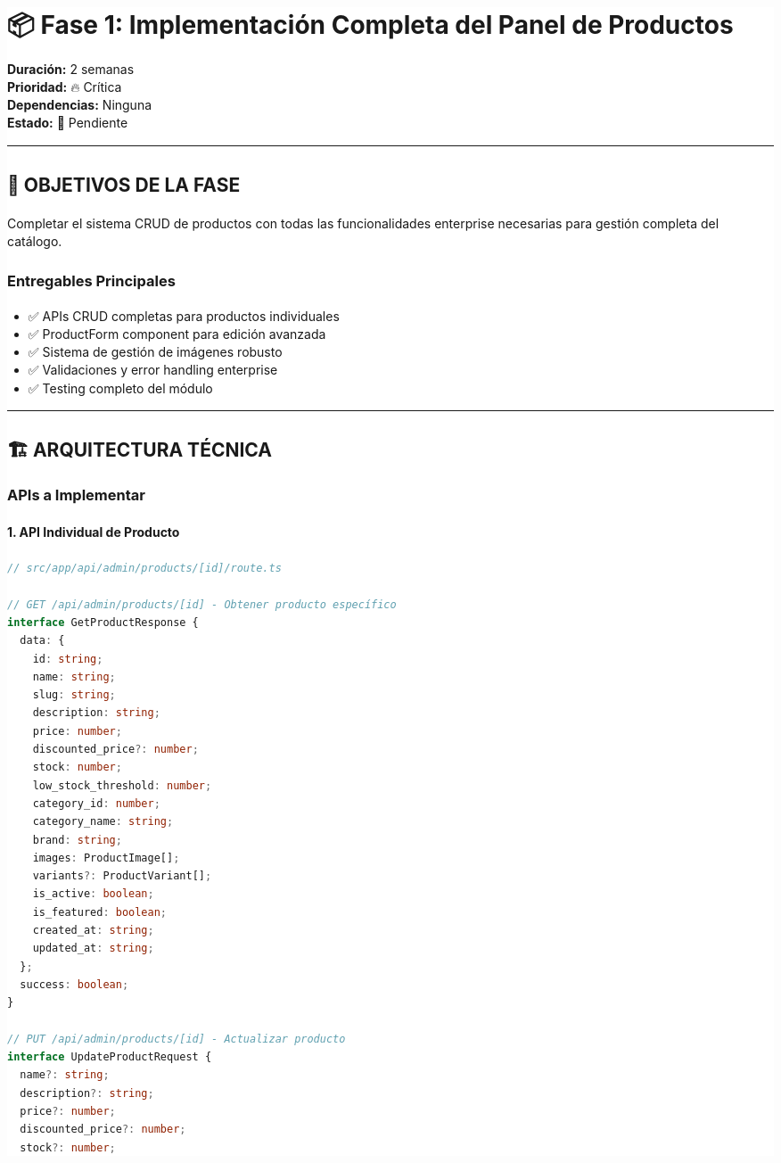 # 📦 Fase 1: Implementación Completa del Panel de Productos

**Duración:** 2 semanas  
**Prioridad:** 🔥 Crítica  
**Dependencias:** Ninguna  
**Estado:** 🔄 Pendiente  

---

## 🎯 **OBJETIVOS DE LA FASE**

Completar el sistema CRUD de productos con todas las funcionalidades enterprise necesarias para gestión completa del catálogo.

### **Entregables Principales**
- ✅ APIs CRUD completas para productos individuales
- ✅ ProductForm component para edición avanzada
- ✅ Sistema de gestión de imágenes robusto
- ✅ Validaciones y error handling enterprise
- ✅ Testing completo del módulo

---

## 🏗️ **ARQUITECTURA TÉCNICA**

### **APIs a Implementar**

#### **1. API Individual de Producto**
```typescript
// src/app/api/admin/products/[id]/route.ts

// GET /api/admin/products/[id] - Obtener producto específico
interface GetProductResponse {
  data: {
    id: string;
    name: string;
    slug: string;
    description: string;
    price: number;
    discounted_price?: number;
    stock: number;
    low_stock_threshold: number;
    category_id: number;
    category_name: string;
    brand: string;
    images: ProductImage[];
    variants?: ProductVariant[];
    is_active: boolean;
    is_featured: boolean;
    created_at: string;
    updated_at: string;
  };
  success: boolean;
}

// PUT /api/admin/products/[id] - Actualizar producto
interface UpdateProductRequest {
  name?: string;
  description?: string;
  price?: number;
  discounted_price?: number;
  stock?: number;
```
